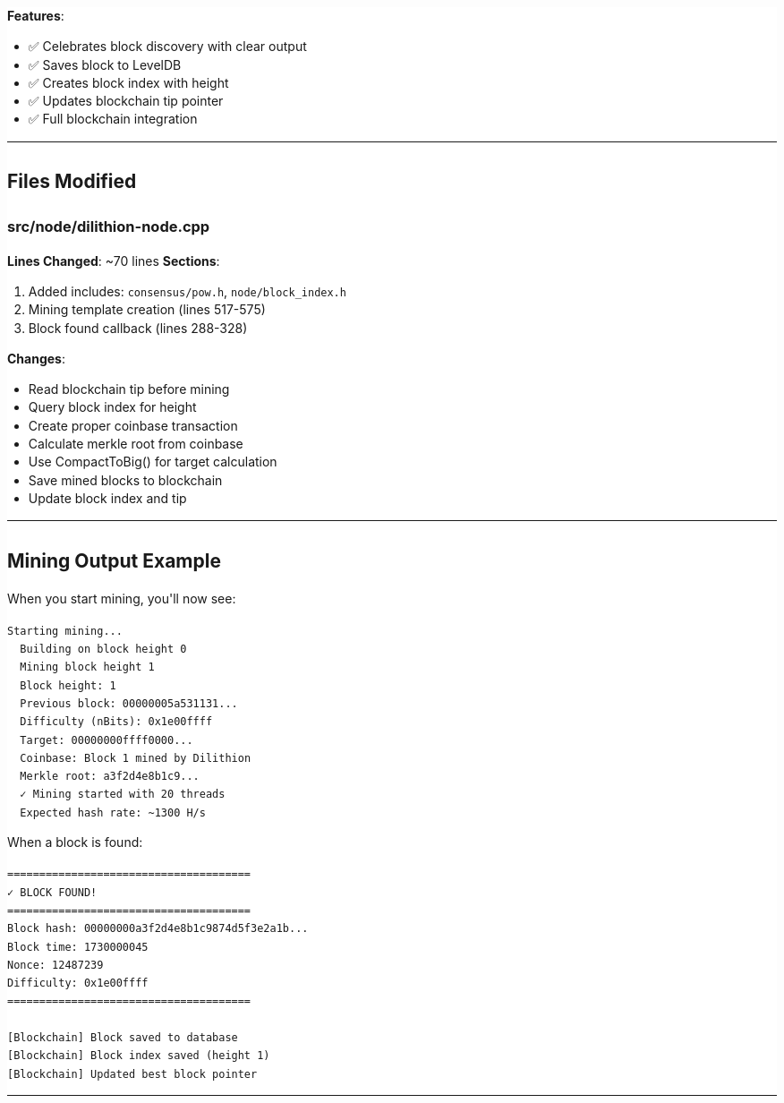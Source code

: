 **Features**:
- ✅ Celebrates block discovery with clear output
- ✅ Saves block to LevelDB
- ✅ Creates block index with height
- ✅ Updates blockchain tip pointer
- ✅ Full blockchain integration

---

## Files Modified

### src/node/dilithion-node.cpp
**Lines Changed**: ~70 lines
**Sections**:
1. Added includes: `consensus/pow.h`, `node/block_index.h`
2. Mining template creation (lines 517-575)
3. Block found callback (lines 288-328)

**Changes**:
- Read blockchain tip before mining
- Query block index for height
- Create proper coinbase transaction
- Calculate merkle root from coinbase
- Use CompactToBig() for target calculation
- Save mined blocks to blockchain
- Update block index and tip

---

## Mining Output Example

When you start mining, you'll now see:

```
Starting mining...
  Building on block height 0
  Mining block height 1
  Block height: 1
  Previous block: 00000005a531131...
  Difficulty (nBits): 0x1e00ffff
  Target: 00000000ffff0000...
  Coinbase: Block 1 mined by Dilithion
  Merkle root: a3f2d4e8b1c9...
  ✓ Mining started with 20 threads
  Expected hash rate: ~1300 H/s
```

When a block is found:

```
======================================
✓ BLOCK FOUND!
======================================
Block hash: 00000000a3f2d4e8b1c9874d5f3e2a1b...
Block time: 1730000045
Nonce: 12487239
Difficulty: 0x1e00ffff
======================================

[Blockchain] Block saved to database
[Blockchain] Block index saved (height 1)
[Blockchain] Updated best block pointer
```

---